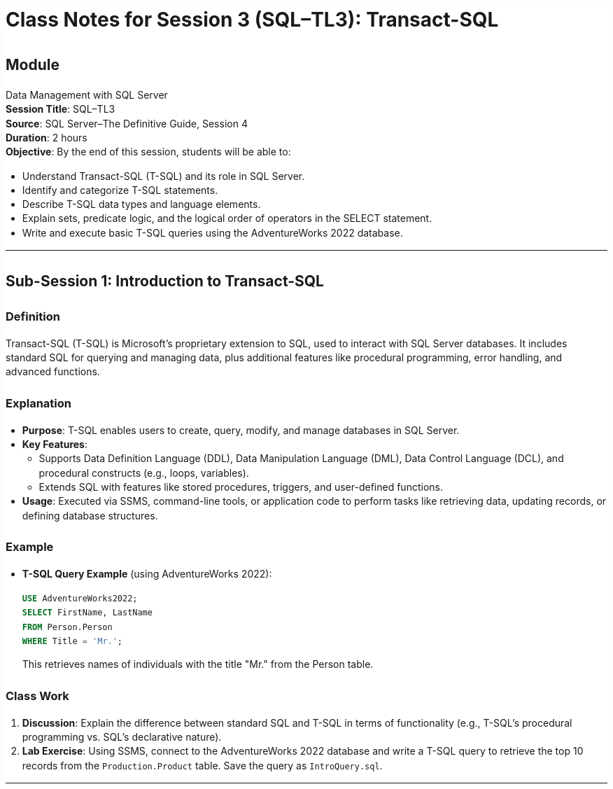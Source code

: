 # Class Notes for Session 3 (SQL–TL3): Transact-SQL

## Module
Data Management with SQL Server  
**Session Title**: SQL–TL3  
**Source**: SQL Server–The Definitive Guide, Session 4  
**Duration**: 2 hours  
**Objective**: By the end of this session, students will be able to:
- Understand Transact-SQL (T-SQL) and its role in SQL Server.
- Identify and categorize T-SQL statements.
- Describe T-SQL data types and language elements.
- Explain sets, predicate logic, and the logical order of operators in the SELECT statement.
- Write and execute basic T-SQL queries using the AdventureWorks 2022 database.

---

## Sub-Session 1: Introduction to Transact-SQL

### Definition
Transact-SQL (T-SQL) is Microsoft’s proprietary extension to SQL, used to interact with SQL Server databases. It includes standard SQL for querying and managing data, plus additional features like procedural programming, error handling, and advanced functions.

### Explanation
- **Purpose**: T-SQL enables users to create, query, modify, and manage databases in SQL Server.
- **Key Features**:
  - Supports Data Definition Language (DDL), Data Manipulation Language (DML), Data Control Language (DCL), and procedural constructs (e.g., loops, variables).
  - Extends SQL with features like stored procedures, triggers, and user-defined functions.
- **Usage**: Executed via SSMS, command-line tools, or application code to perform tasks like retrieving data, updating records, or defining database structures.

### Example
- **T-SQL Query Example** (using AdventureWorks 2022):
  ```sql
  USE AdventureWorks2022;
  SELECT FirstName, LastName
  FROM Person.Person
  WHERE Title = 'Mr.';
  ```
  This retrieves names of individuals with the title "Mr." from the Person table.

### Class Work
1. **Discussion**: Explain the difference between standard SQL and T-SQL in terms of functionality (e.g., T-SQL’s procedural programming vs. SQL’s declarative nature).
2. **Lab Exercise**: Using SSMS, connect to the AdventureWorks 2022 database and write a T-SQL query to retrieve the top 10 records from the `Production.Product` table. Save the query as `IntroQuery.sql`.

---